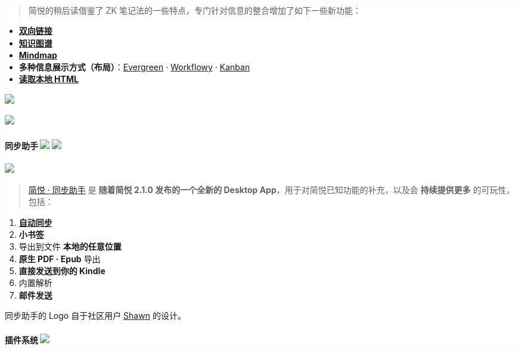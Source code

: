 > 简悦的稍后读借鉴了 ZK 笔记法的一些特点，专门针对信息的整合增加了如下一些新功能：

*   [**双向链接**](http://ksria.com/simpread/docs/#/%E5%8F%8C%E5%90%91%E9%93%BE%E6%8E%A5)
*   [**知识图谱**](http://ksria.com/simpread/docs/#/%E5%8F%8C%E5%90%91%E9%93%BE%E6%8E%A5?id=%E5%9B%BE%E8%B0%B1)
*   [**Mindmap**](http://ksria.com/simpread/docs/#/%E7%A8%8D%E5%90%8E%E8%AF%BB?id=Mindmap)
*   **多种信息展示方式（布局）**：[Evergreen](http://ksria.com/simpread/docs/#/%E7%A8%8D%E5%90%8E%E8%AF%BB-%E5%A4%9A%E7%A7%8D%E5%B8%83%E5%B1%80?id=Evergreen) · [Workflowy](http://ksria.com/simpread/docs/#/%E7%A8%8D%E5%90%8E%E8%AF%BB-%E5%A4%9A%E7%A7%8D%E5%B8%83%E5%B1%80?id=Workflowy) · [Kanban](http://ksria.com/simpread/docs/#/%E7%A8%8D%E5%90%8E%E8%AF%BB-%E5%A4%9A%E7%A7%8D%E5%B8%83%E5%B1%80?id=Kanban)
*   [**读取本地 HTML**](https://github.com/Kenshin/simpread/discussions/2146)

[![](https://camo.githubusercontent.com/d7eab94215d93ade0337c006b1d4c8c6d65017594ab56fda8656d8014ca382bb/68747470733a2f2f7a332e617831782e636f6d2f323032312f30352f31362f67676d6d53662e676966)](https://camo.githubusercontent.com/d7eab94215d93ade0337c006b1d4c8c6d65017594ab56fda8656d8014ca382bb/68747470733a2f2f7a332e617831782e636f6d2f323032312f30352f31362f67676d6d53662e676966)

[![](https://camo.githubusercontent.com/3c89bd95d4a6dee7ca8cdb576e0626c7414d1de3f5bb1b9ef07a6bf0dbf98ae2/68747470733a2f2f7a332e617831782e636f6d2f323032312f30352f31372f6732494879512e676966)](https://camo.githubusercontent.com/3c89bd95d4a6dee7ca8cdb576e0626c7414d1de3f5bb1b9ef07a6bf0dbf98ae2/68747470733a2f2f7a332e617831782e636f6d2f323032312f30352f31372f6732494879512e676966)

#### [](#同步助手--)同步助手 [![](https://camo.githubusercontent.com/d03d974eb53e25eced9df49ef2a5afa178e0da90e7cd7b13ed17212b1c6ca36c/68747470733a2f2f73312e617831782e636f6d2f323032302f30372f32352f557a4b75626e2e706e67)](https://camo.githubusercontent.com/d03d974eb53e25eced9df49ef2a5afa178e0da90e7cd7b13ed17212b1c6ca36c/68747470733a2f2f73312e617831782e636f6d2f323032302f30372f32352f557a4b75626e2e706e67) [![](https://camo.githubusercontent.com/72caa0fb65664f0e52cc5ebdfcef83049504e2f700fb39da68bfac1f1ac9ae1a/68747470733a2f2f73312e617831782e636f6d2f323032302f30372f32352f557a4b72384f2e706e67)](https://camo.githubusercontent.com/72caa0fb65664f0e52cc5ebdfcef83049504e2f700fb39da68bfac1f1ac9ae1a/68747470733a2f2f73312e617831782e636f6d2f323032302f30372f32352f557a4b72384f2e706e67)

[![](https://camo.githubusercontent.com/c79999f99ef8c8db23d4cdd7e19e8ec78d90218ed6bd3b25d6c483c6125eb4e8/68747470733a2f2f7a332e617831782e636f6d2f323032312f30352f31392f6734764e39532e706e67)](https://camo.githubusercontent.com/c79999f99ef8c8db23d4cdd7e19e8ec78d90218ed6bd3b25d6c483c6125eb4e8/68747470733a2f2f7a332e617831782e636f6d2f323032312f30352f31392f6734764e39532e706e67)

> [简悦 · 同步助手](http://ksria.com/simpread/docs/#/Sync) 是 **随着简悦 2.1.0 发布的一个全新的 Desktop App**，用于对简悦已知功能的补充，以及会 **持续提供更多** 的可玩性，包括：

1.  **[自动同步](http://ksria.com/simpread/docs/#/%E8%87%AA%E5%8A%A8%E5%90%8C%E6%AD%A5)**
2.  **小书签**
3.  导出到文件 **本地的任意位置**
4.  **原生 PDF · Epub** 导出
5.  **直接发送到你的 Kindle**
6.  内置解析
7.  **邮件发送**

同步助手的 Logo 自于社区用户 [Shawn](https://shawnan.design/) 的设计。

#### [](#插件系统-)插件系统 [![](https://camo.githubusercontent.com/72caa0fb65664f0e52cc5ebdfcef83049504e2f700fb39da68bfac1f1ac9ae1a/68747470733a2f2f73312e617831782e636f6d2f323032302f30372f32352f557a4b72384f2e706e67)](https://camo.githubusercontent.com/72caa0fb65664f0e52cc5ebdfcef83049504e2f700fb39da68bfac1f1ac9ae1a/68747470733a2f2f73312e617831782e636f6d2f323032302f30372f32352f557a4b72384f2e706e67)
